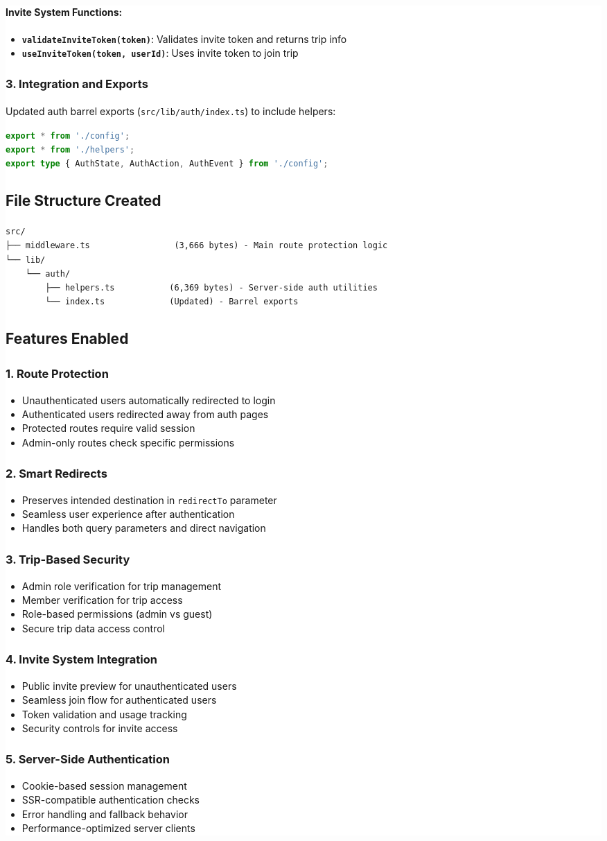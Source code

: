 #### Invite System Functions:
- **`validateInviteToken(token)`**: Validates invite token and returns trip info
- **`useInviteToken(token, userId)`**: Uses invite token to join trip

### 3. Integration and Exports

Updated auth barrel exports (`src/lib/auth/index.ts`) to include helpers:
```typescript
export * from './config';
export * from './helpers';
export type { AuthState, AuthAction, AuthEvent } from './config';
```

## File Structure Created

```
src/
├── middleware.ts                 (3,666 bytes) - Main route protection logic
└── lib/
    └── auth/
        ├── helpers.ts           (6,369 bytes) - Server-side auth utilities
        └── index.ts             (Updated) - Barrel exports
```

## Features Enabled

### 1. **Route Protection**
- Unauthenticated users automatically redirected to login
- Authenticated users redirected away from auth pages
- Protected routes require valid session
- Admin-only routes check specific permissions

### 2. **Smart Redirects**
- Preserves intended destination in `redirectTo` parameter
- Seamless user experience after authentication
- Handles both query parameters and direct navigation

### 3. **Trip-Based Security**
- Admin role verification for trip management
- Member verification for trip access
- Role-based permissions (admin vs guest)
- Secure trip data access control

### 4. **Invite System Integration**
- Public invite preview for unauthenticated users
- Seamless join flow for authenticated users
- Token validation and usage tracking
- Security controls for invite access

### 5. **Server-Side Authentication**
- Cookie-based session management
- SSR-compatible authentication checks
- Error handling and fallback behavior
- Performance-optimized server clients

